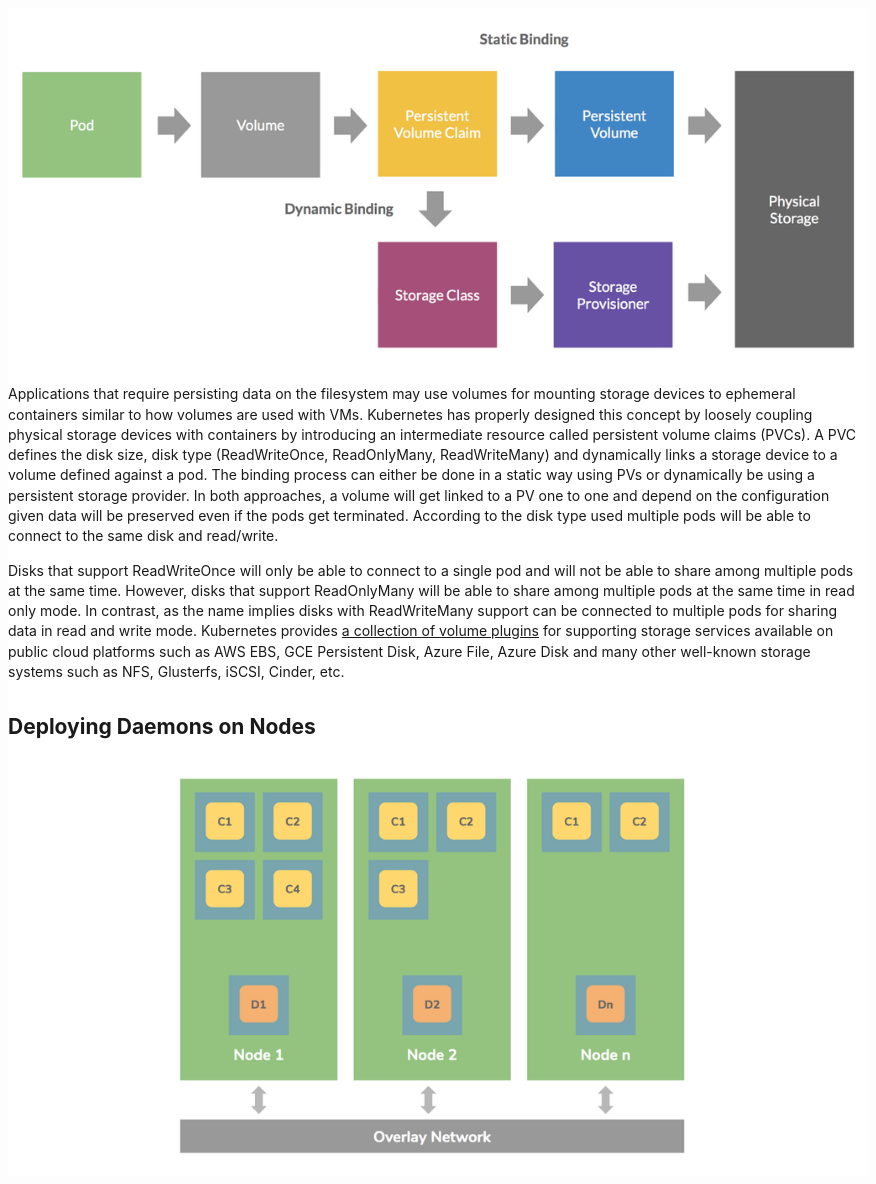 ![Figure 6: Kubernetes Persistent Volume Binding Models](../.gitbook/assets/image%20%2870%29.png)

Applications that require persisting data on the filesystem may use volumes for mounting storage devices to ephemeral containers similar to how volumes are used with VMs. Kubernetes has properly designed this concept by loosely coupling physical storage devices with containers by introducing an intermediate resource called persistent volume claims \(PVCs\). A PVC defines the disk size, disk type \(ReadWriteOnce, ReadOnlyMany, ReadWriteMany\) and dynamically links a storage device to a volume defined against a pod. The binding process can either be done in a static way using PVs or dynamically be using a persistent storage provider. In both approaches, a volume will get linked to a PV one to one and depend on the configuration given data will be preserved even if the pods get terminated. According to the disk type used multiple pods will be able to connect to the same disk and read/write.

Disks that support ReadWriteOnce will only be able to connect to a single pod and will not be able to share among multiple pods at the same time. However, disks that support ReadOnlyMany will be able to share among multiple pods at the same time in read only mode. In contrast, as the name implies disks with ReadWriteMany support can be connected to multiple pods for sharing data in read and write mode. Kubernetes provides [a collection of volume plugins](https://kubernetes.io/docs/concepts/storage/persistent-volumes/#types-of-persistent-volumes) for supporting storage services available on public cloud platforms such as AWS EBS, GCE Persistent Disk, Azure File, Azure Disk and many other well-known storage systems such as NFS, Glusterfs, iSCSI, Cinder, etc.

## Deploying Daemons on Nodes <a id="d20c"></a>

![Figure 7: Deploying Daemons on Kubernetes Nodes](../.gitbook/assets/image%20%2872%29.png)